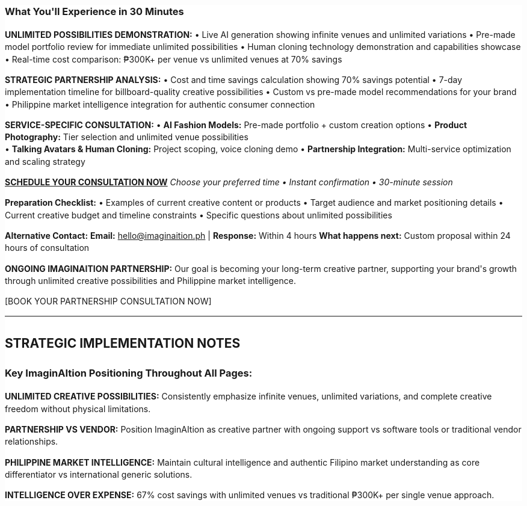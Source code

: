 ### What You'll Experience in 30 Minutes

**UNLIMITED POSSIBILITIES DEMONSTRATION:**
• Live AI generation showing infinite venues and unlimited variations
• Pre-made model portfolio review for immediate unlimited possibilities
• Human cloning technology demonstration and capabilities showcase
• Real-time cost comparison: ₱300K+ per venue vs unlimited venues at 70% savings

**STRATEGIC PARTNERSHIP ANALYSIS:**
• Cost and time savings calculation showing 70% savings potential
• 7-day implementation timeline for billboard-quality creative possibilities
• Custom vs pre-made model recommendations for your brand
• Philippine market intelligence integration for authentic consumer connection

**SERVICE-SPECIFIC CONSULTATION:**
• **AI Fashion Models:** Pre-made portfolio + custom creation options
• **Product Photography:** Tier selection and unlimited venue possibilities  
• **Talking Avatars & Human Cloning:** Project scoping, voice cloning demo
• **Partnership Integration:** Multi-service optimization and scaling strategy

**[SCHEDULE YOUR CONSULTATION NOW](calendly-link-here)**
*Choose your preferred time • Instant confirmation • 30-minute session*

**Preparation Checklist:**
• Examples of current creative content or products
• Target audience and market positioning details
• Current creative budget and timeline constraints
• Specific questions about unlimited possibilities

**Alternative Contact:**
**Email:** hello@imaginaition.ph | **Response:** Within 4 hours
**What happens next:** Custom proposal within 24 hours of consultation

**ONGOING IMAGINAITION PARTNERSHIP:**
Our goal is becoming your long-term creative partner, supporting your brand's growth through unlimited creative possibilities and Philippine market intelligence.

[BOOK YOUR PARTNERSHIP CONSULTATION NOW]

---

## STRATEGIC IMPLEMENTATION NOTES

### Key ImaginAItion Positioning Throughout All Pages:

**UNLIMITED CREATIVE POSSIBILITIES:** Consistently emphasize infinite venues, unlimited variations, and complete creative freedom without physical limitations.

**PARTNERSHIP VS VENDOR:** Position ImaginAItion as creative partner with ongoing support vs software tools or traditional vendor relationships.

**PHILIPPINE MARKET INTELLIGENCE:** Maintain cultural intelligence and authentic Filipino market understanding as core differentiator vs international generic solutions.

**INTELLIGENCE OVER EXPENSE:** 67% cost savings with unlimited venues vs traditional ₱300K+ per single venue approach.
